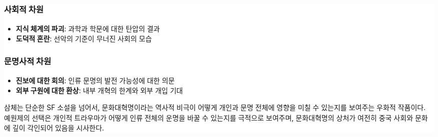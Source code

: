 ### 사회적 차원
- **지식 체계의 파괴**: 과학과 학문에 대한 탄압의 결과
- **도덕적 혼란**: 선악의 기준이 무너진 사회의 모습

### 문명사적 차원
- **진보에 대한 회의**: 인류 문명의 발전 가능성에 대한 의문
- **외부 구원에 대한 환상**: 내부 개혁의 한계와 외부 개입 기대

삼체는 단순한 SF 소설을 넘어서, 문화대혁명이라는 역사적 비극이 어떻게 개인과 문명 전체에 영향을 미칠 수 있는지를 보여주는 우화적 작품이다. 예원제의 선택은 개인적 트라우마가 어떻게 인류 전체의 운명을 바꿀 수 있는지를 극적으로 보여주며, 문화대혁명의 상처가 여전히 중국 사회와 문화에 깊이 각인되어 있음을 시사한다.

